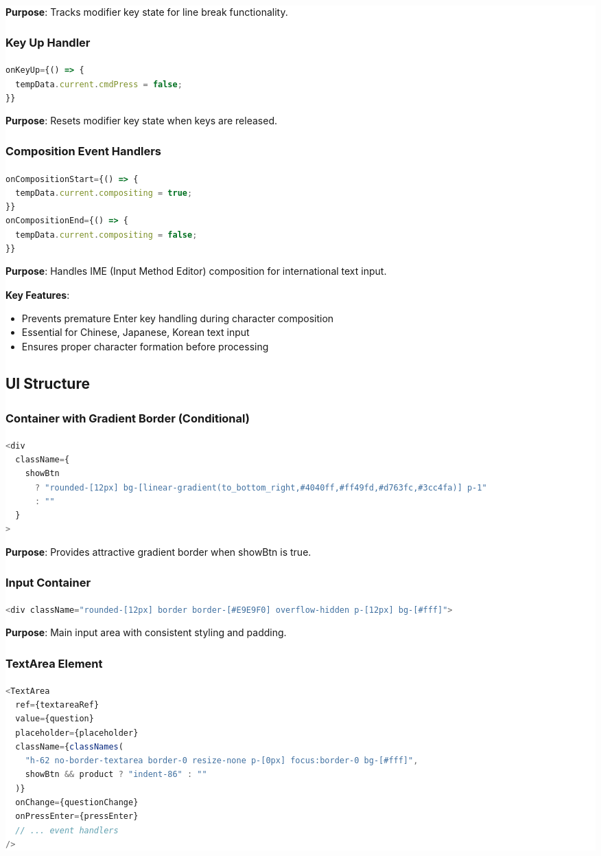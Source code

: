 **Purpose**: Tracks modifier key state for line break functionality.

### Key Up Handler
```typescript
onKeyUp={() => {
  tempData.current.cmdPress = false;
}}
```

**Purpose**: Resets modifier key state when keys are released.

### Composition Event Handlers
```typescript
onCompositionStart={() => {
  tempData.current.compositing = true;
}}
onCompositionEnd={() => {
  tempData.current.compositing = false;
}}
```

**Purpose**: Handles IME (Input Method Editor) composition for international text input.

**Key Features**:
- Prevents premature Enter key handling during character composition
- Essential for Chinese, Japanese, Korean text input
- Ensures proper character formation before processing

## UI Structure

### Container with Gradient Border (Conditional)
```typescript
<div
  className={
    showBtn
      ? "rounded-[12px] bg-[linear-gradient(to_bottom_right,#4040ff,#ff49fd,#d763fc,#3cc4fa)] p-1"
      : ""
  }
>
```

**Purpose**: Provides attractive gradient border when showBtn is true.

### Input Container
```typescript
<div className="rounded-[12px] border border-[#E9E9F0] overflow-hidden p-[12px] bg-[#fff]">
```

**Purpose**: Main input area with consistent styling and padding.

### TextArea Element
```typescript
<TextArea
  ref={textareaRef}
  value={question}
  placeholder={placeholder}
  className={classNames(
    "h-62 no-border-textarea border-0 resize-none p-[0px] focus:border-0 bg-[#fff]",
    showBtn && product ? "indent-86" : ""
  )}
  onChange={questionChange}
  onPressEnter={pressEnter}
  // ... event handlers
/>
```
